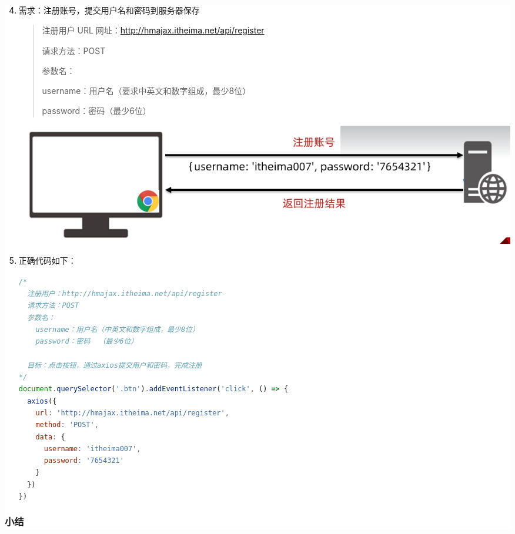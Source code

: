         

4. 需求：注册账号，提交用户名和密码到服务器保存

    > 注册用户 URL 网址：http://hmajax.itheima.net/api/register
    >
    > 请求方法：POST
    >
    > 参数名：
    >
    > username：用户名（要求中英文和数字组成，最少8位）
    >
    > password：密码（最少6位）

    ![](images/013.png)

5. 正确代码如下：

    ```js
    /*
      注册用户：http://hmajax.itheima.net/api/register
      请求方法：POST
      参数名：
        username：用户名（中英文和数字组成，最少8位）
        password：密码  （最少6位）
    
      目标：点击按钮，通过axios提交用户和密码，完成注册
    */
    document.querySelector('.btn').addEventListener('click', () => {
      axios({
        url: 'http://hmajax.itheima.net/api/register',
        method: 'POST',
        data: {
          username: 'itheima007',
          password: '7654321'
        }
      })
    })
    ```

    

###  小结
